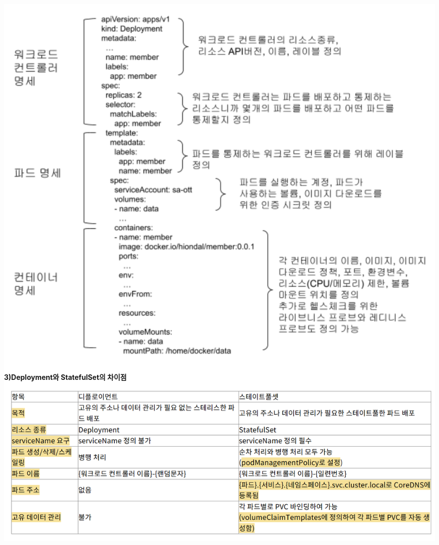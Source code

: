 ![](images/2025-09-11-14-07-50.png)  
    
**3)Deployment와 StatefulSet의 차이점**     
![](images/2025-09-11-14-07-59.png)  
      